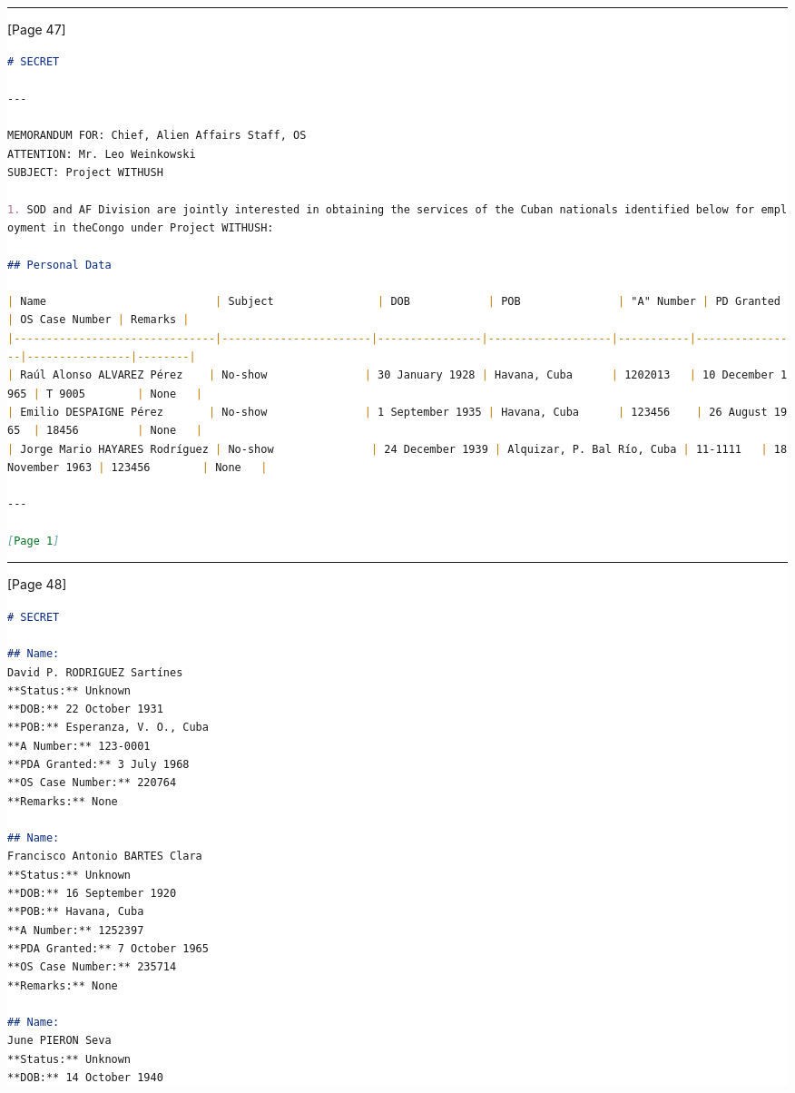
---

[Page 47]

```markdown
# SECRET

---

MEMORANDUM FOR: Chief, Alien Affairs Staff, OS  
ATTENTION: Mr. Leo Weinkowski  
SUBJECT: Project WITHUSH

1. SOD and AF Division are jointly interested in obtaining the services of the Cuban nationals identified below for employment in theCongo under Project WITHUSH:

## Personal Data

| Name                          | Subject                | DOB            | POB               | "A" Number | PD Granted     | OS Case Number | Remarks |
|-------------------------------|-----------------------|----------------|-------------------|-----------|----------------|----------------|--------|
| Raúl Alonso ALVAREZ Pérez    | No-show               | 30 January 1928 | Havana, Cuba      | 1202013   | 10 December 1965 | T 9005        | None   |
| Emilio DESPAIGNE Pérez       | No-show               | 1 September 1935 | Havana, Cuba      | 123456    | 26 August 1965  | 18456         | None   |
| Jorge Mario HAYARES Rodríguez | No-show               | 24 December 1939 | Alquizar, P. Bal Río, Cuba | 11-1111   | 18 November 1963 | 123456        | None   |

---

[Page 1]
```

---

[Page 48]

```markdown
# SECRET

## Name: 
David P. RODRIGUEZ Sartínes  
**Status:** Unknown  
**DOB:** 22 October 1931  
**POB:** Esperanza, V. O., Cuba  
**A Number:** 123-0001  
**PDA Granted:** 3 July 1968  
**OS Case Number:** 220764  
**Remarks:** None  

## Name: 
Francisco Antonio BARTES Clara  
**Status:** Unknown  
**DOB:** 16 September 1920  
**POB:** Havana, Cuba  
**A Number:** 1252397  
**PDA Granted:** 7 October 1965  
**OS Case Number:** 235714  
**Remarks:** None  

## Name: 
June PIERON Seva  
**Status:** Unknown  
**DOB:** 14 October 1940  
```